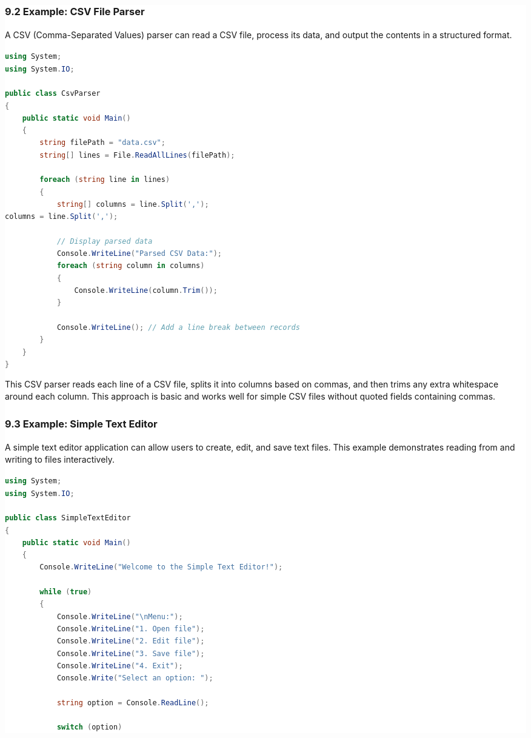 ### 9.2 Example: CSV File Parser

A CSV (Comma-Separated Values) parser can read a CSV file, process its data, and output the contents in a structured format.

```csharp
using System;
using System.IO;

public class CsvParser
{
    public static void Main()
    {
        string filePath = "data.csv";
        string[] lines = File.ReadAllLines(filePath);

        foreach (string line in lines)
        {
            string[] columns = line.Split(',');
columns = line.Split(',');

            // Display parsed data
            Console.WriteLine("Parsed CSV Data:");
            foreach (string column in columns)
            {
                Console.WriteLine(column.Trim());
            }

            Console.WriteLine(); // Add a line break between records
        }
    }
}
```

This CSV parser reads each line of a CSV file, splits it into columns based on commas, and then trims any extra whitespace around each column. This approach is basic and works well for simple CSV files without quoted fields containing commas.

### 9.3 Example: Simple Text Editor

A simple text editor application can allow users to create, edit, and save text files. This example demonstrates reading from and writing to files interactively.

```csharp
using System;
using System.IO;

public class SimpleTextEditor
{
    public static void Main()
    {
        Console.WriteLine("Welcome to the Simple Text Editor!");

        while (true)
        {
            Console.WriteLine("\nMenu:");
            Console.WriteLine("1. Open file");
            Console.WriteLine("2. Edit file");
            Console.WriteLine("3. Save file");
            Console.WriteLine("4. Exit");
            Console.Write("Select an option: ");

            string option = Console.ReadLine();

            switch (option)
```